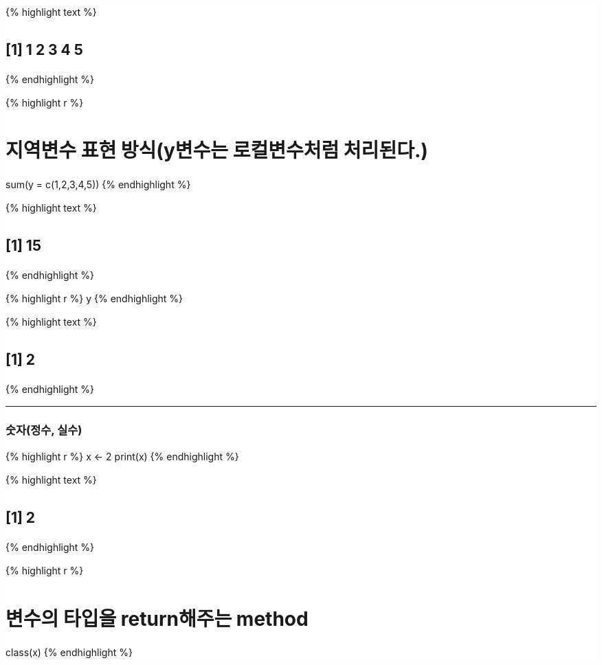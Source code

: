 

{% highlight text %}
## [1] 1 2 3 4 5
{% endhighlight %}



{% highlight r %}
# 지역변수 표현 방식(y변수는 로컬변수처럼 처리된다.)
sum(y = c(1,2,3,4,5)) 
{% endhighlight %}



{% highlight text %}
## [1] 15
{% endhighlight %}



{% highlight r %}
y
{% endhighlight %}



{% highlight text %}
## [1] 2
{% endhighlight %}

***

### 숫자(정수, 실수)


{% highlight r %}
x <- 2
print(x)
{% endhighlight %}



{% highlight text %}
## [1] 2
{% endhighlight %}



{% highlight r %}
# 변수의 타입을 return해주는 method
class(x)
{% endhighlight %}

